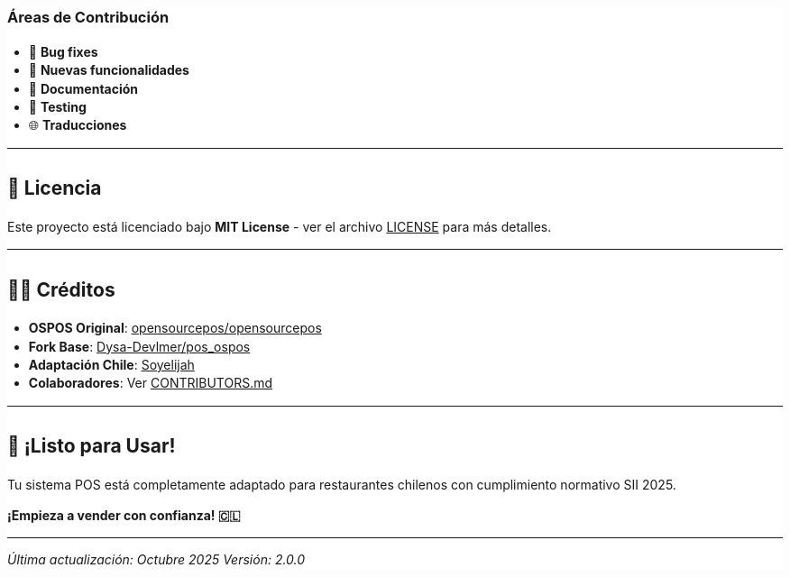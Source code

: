 ### Áreas de Contribución

- 🐛 **Bug fixes**
- 🚀 **Nuevas funcionalidades**
- 📖 **Documentación**
- 🧪 **Testing**
- 🌐 **Traducciones**

---

## 📄 Licencia

Este proyecto está licenciado bajo **MIT License** - ver el archivo [LICENSE](LICENSE) para más detalles.

---

## 🙋‍♂️ Créditos

- **OSPOS Original**: [opensourcepos/opensourcepos](https://github.com/opensourcepos/opensourcepos)
- **Fork Base**: [Dysa-Devlmer/pos_ospos](https://github.com/Dysa-Devlmer/pos_ospos)
- **Adaptación Chile**: [Soyelijah](https://github.com/Soyelijah)
- **Colaboradores**: Ver [CONTRIBUTORS.md](CONTRIBUTORS.md)

---

## 🎉 ¡Listo para Usar!

Tu sistema POS está completamente adaptado para restaurantes chilenos con cumplimiento normativo SII 2025. 

**¡Empieza a vender con confianza! 🇨🇱**

---

*Última actualización: Octubre 2025*
*Versión: 2.0.0*
